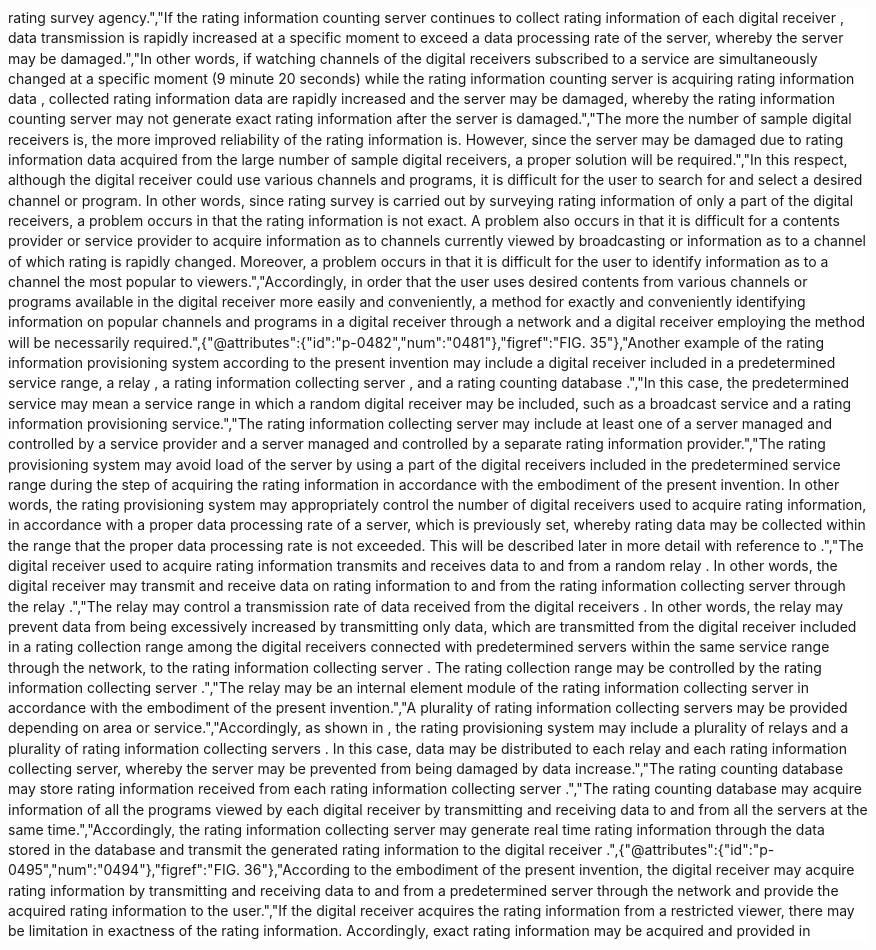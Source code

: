 rating survey agency.","If the rating information counting server  continues to collect rating information of each digital receiver , data transmission is rapidly increased at a specific moment to exceed a data processing rate of the server, whereby the server may be damaged.","In other words, if watching channels of the digital receivers subscribed to a service are simultaneously changed at a specific moment (9 minute 20 seconds) while the rating information counting server  is acquiring rating information data , collected rating information data are rapidly increased and the server may be damaged, whereby the rating information counting server  may not generate exact rating information after the server is damaged.","The more the number of sample digital receivers is, the more improved reliability of the rating information is. However, since the server may be damaged due to rating information data acquired from the large number of sample digital receivers, a proper solution will be required.","In this respect, although the digital receiver could use various channels and programs, it is difficult for the user to search for and select a desired channel or program. In other words, since rating survey is carried out by surveying rating information of only a part of the digital receivers, a problem occurs in that the rating information is not exact. A problem also occurs in that it is difficult for a contents provider or service provider to acquire information as to channels currently viewed by broadcasting or information as to a channel of which rating is rapidly changed. Moreover, a problem occurs in that it is difficult for the user to identify information as to a channel the most popular to viewers.","Accordingly, in order that the user uses desired contents from various channels or programs available in the digital receiver more easily and conveniently, a method for exactly and conveniently identifying information on popular channels and programs in a digital receiver through a network and a digital receiver employing the method will be necessarily required.",{"@attributes":{"id":"p-0482","num":"0481"},"figref":"FIG. 35"},"Another example of the rating information provisioning system according to the present invention may include a digital receiver  included in a predetermined service range, a relay , a rating information collecting server , and a rating counting database .","In this case, the predetermined service may mean a service range in which a random digital receiver  may be included, such as a broadcast service and a rating information provisioning service.","The rating information collecting server  may include at least one of a server managed and controlled by a service provider and a server managed and controlled by a separate rating information provider.","The rating provisioning system may avoid load of the server by using a part of the digital receivers included in the predetermined service range during the step of acquiring the rating information in accordance with the embodiment of the present invention. In other words, the rating provisioning system may appropriately control the number of digital receivers used to acquire rating information, in accordance with a proper data processing rate of a server, which is previously set, whereby rating data may be collected within the range that the proper data processing rate is not exceeded. This will be described later in more detail with reference to .","The digital receiver used to acquire rating information transmits and receives data to and from a random relay . In other words, the digital receiver may transmit and receive data on rating information to and from the rating information collecting server  through the relay .","The relay  may control a transmission rate of data received from the digital receivers . In other words, the relay  may prevent data from being excessively increased by transmitting only data, which are transmitted from the digital receiver included in a rating collection range among the digital receivers connected with predetermined servers within the same service range through the network, to the rating information collecting server . The rating collection range may be controlled by the rating information collecting server .","The relay  may be an internal element module of the rating information collecting server  in accordance with the embodiment of the present invention.","A plurality of rating information collecting servers  may be provided depending on area or service.","Accordingly, as shown in , the rating provisioning system may include a plurality of relays  and a plurality of rating information collecting servers . In this case, data may be distributed to each relay and each rating information collecting server, whereby the server may be prevented from being damaged by data increase.","The rating counting database  may store rating information received from each rating information collecting server .","The rating counting database  may acquire information of all the programs viewed by each digital receiver  by transmitting and receiving data to and from all the servers at the same time.","Accordingly, the rating information collecting server  may generate real time rating information through the data stored in the database  and transmit the generated rating information to the digital receiver .",{"@attributes":{"id":"p-0495","num":"0494"},"figref":"FIG. 36"},"According to the embodiment of the present invention, the digital receiver may acquire rating information by transmitting and receiving data to and from a predetermined server through the network and provide the acquired rating information to the user.","If the digital receiver acquires the rating information from a restricted viewer, there may be limitation in exactness of the rating information. Accordingly, exact rating information may be acquired and provided in